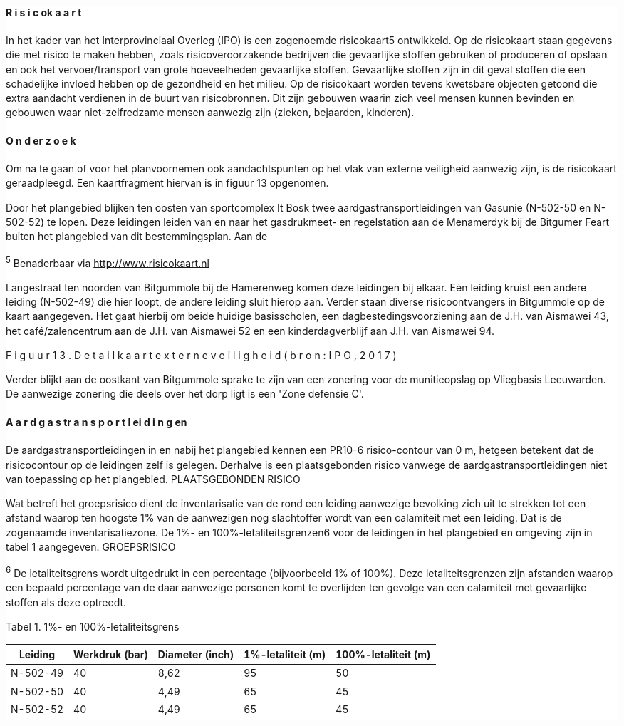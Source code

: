 #### R i s i c ok a a r t

In het kader van het Interprovinciaal Overleg (IPO) is een zogenoemde risicokaart5 ontwikkeld. Op de risicokaart staan gegevens die met risico te maken hebben, zoals risicoveroorzakende bedrijven die gevaarlijke stoffen gebruiken of produceren of opslaan en ook het vervoer/transport van grote hoeveelheden gevaarlijke stoffen. Gevaarlijke stoffen zijn in dit geval stoffen die een schadelijke invloed hebben op de gezondheid en het milieu. Op de risicokaart worden tevens kwetsbare objecten getoond die extra aandacht verdienen in de buurt van risicobronnen. Dit zijn gebouwen waarin zich veel mensen kunnen bevinden en gebouwen waar niet-zelfredzame mensen aanwezig zijn (zieken, bejaarden, kinderen).

#### **O n d er z o e k**

Om na te gaan of voor het planvoornemen ook aandachtspunten op het vlak van externe veiligheid aanwezig zijn, is de risicokaart geraadpleegd. Een kaartfragment hiervan is in figuur 13 opgenomen.

Door het plangebied blijken ten oosten van sportcomplex It Bosk twee aardgastransportleidingen van Gasunie (N-502-50 en N-502-52) te lopen. Deze leidingen leiden van en naar het gasdrukmeet- en regelstation aan de Menamerdyk bij de Bitgumer Feart buiten het plangebied van dit bestemmingsplan. Aan de

<sup>5</sup> Benaderbaar via http://www.risicokaart.nl

Langestraat ten noorden van Bitgummole bij de Hamerenweg komen deze leidingen bij elkaar. Eén leiding kruist een andere leiding (N-502-49) die hier loopt, de andere leiding sluit hierop aan. Verder staan diverse risicoontvangers in Bitgummole op de kaart aangegeven. Het gaat hierbij om beide huidige basisscholen, een dagbestedingsvoorziening aan de J.H. van Aismawei 43, het café/zalencentrum aan de J.H. van Aismawei 52 en een kinderdagverblijf aan J.H. van Aismawei 94.

F i g u u r 1 3 . D e t a i l k a a r t e x t e r n e v e i l i g h e i d ( b r o n : I P O , 2 0 1 7 )

Verder blijkt aan de oostkant van Bitgummole sprake te zijn van een zonering voor de munitieopslag op Vliegbasis Leeuwarden. De aanwezige zonering die deels over het dorp ligt is een 'Zone defensie C'.

#### A a r d g a s tr a n s p o r t l ei d i n g en

De aardgastransportleidingen in en nabij het plangebied kennen een PR10-6 risico-contour van 0 m, hetgeen betekent dat de risicocontour op de leidingen zelf is gelegen. Derhalve is een plaatsgebonden risico vanwege de aardgastransportleidingen niet van toepassing op het plangebied. PLAATSGEBONDEN RISICO

Wat betreft het groepsrisico dient de inventarisatie van de rond een leiding aanwezige bevolking zich uit te strekken tot een afstand waarop ten hoogste 1% van de aanwezigen nog slachtoffer wordt van een calamiteit met een leiding. Dat is de zogenaamde inventarisatiezone. De 1%- en 100%-letaliteitsgrenzen6 voor de leidingen in het plangebied en omgeving zijn in tabel 1 aangegeven. GROEPSRISICO

<sup>6</sup> De letaliteitsgrens wordt uitgedrukt in een percentage (bijvoorbeeld 1% of 100%). Deze letaliteitsgrenzen zijn afstanden waarop een bepaald percentage van de daar aanwezige personen komt te overlijden ten gevolge van een calamiteit met gevaarlijke stoffen als deze optreedt.

Tabel 1. 1%- en 100%-letaliteitsgrens

| Leiding  | Werkdruk (bar) | Diameter (inch) | 1%-letaliteit (m) | 100%-letaliteit (m) |
|----------|----------------|-----------------|-------------------|---------------------|
| N-502-49 | 40             | 8,62            | 95                | 50                  |
| N-502-50 | 40             | 4,49            | 65                | 45                  |
| N-502-52 | 40             | 4,49            | 65                | 45                  |
